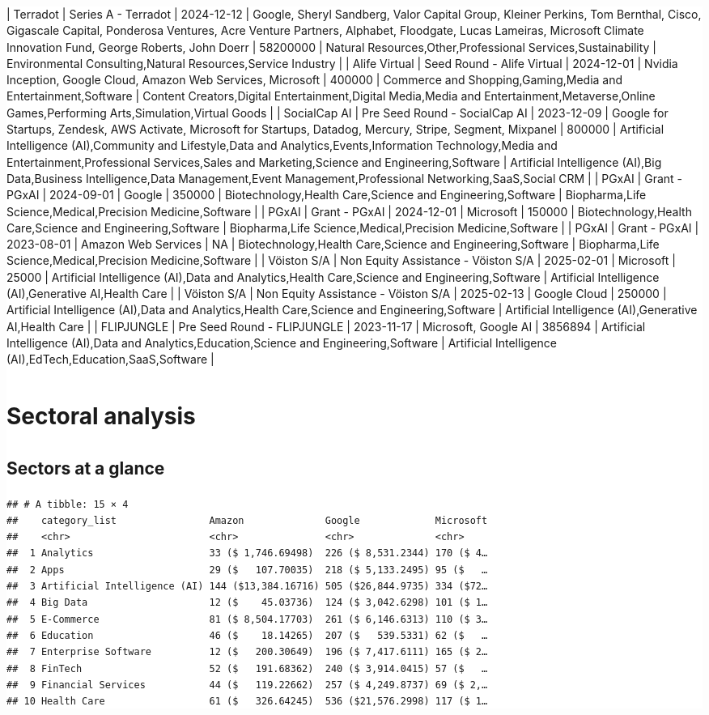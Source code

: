 | Terradot | Series A - Terradot | 2024-12-12 | Google, Sheryl Sandberg, Valor Capital Group, Kleiner Perkins, Tom Bernthal, Cisco, Gigascale Capital, Ponderosa Ventures, Acre Venture Partners, Alphabet, Floodgate, Lucas Lameiras, Microsoft Climate Innovation Fund, George Roberts, John Doerr | 58200000 | Natural Resources,Other,Professional Services,Sustainability | Environmental Consulting,Natural Resources,Service Industry |
| Alife Virtual | Seed Round - Alife Virtual | 2024-12-01 | Nvidia Inception, Google Cloud, Amazon Web Services, Microsoft | 400000 | Commerce and Shopping,Gaming,Media and Entertainment,Software | Content Creators,Digital Entertainment,Digital Media,Media and Entertainment,Metaverse,Online Games,Performing Arts,Simulation,Virtual Goods |
| SocialCap AI | Pre Seed Round - SocialCap AI | 2023-12-09 | Google for Startups, Zendesk, AWS Activate, Microsoft for Startups, Datadog, Mercury, Stripe, Segment, Mixpanel | 800000 | Artificial Intelligence (AI),Community and Lifestyle,Data and Analytics,Events,Information Technology,Media and Entertainment,Professional Services,Sales and Marketing,Science and Engineering,Software | Artificial Intelligence (AI),Big Data,Business Intelligence,Data Management,Event Management,Professional Networking,SaaS,Social CRM |
| PGxAI | Grant - PGxAI | 2024-09-01 | Google | 350000 | Biotechnology,Health Care,Science and Engineering,Software | Biopharma,Life Science,Medical,Precision Medicine,Software |
| PGxAI | Grant - PGxAI | 2024-12-01 | Microsoft | 150000 | Biotechnology,Health Care,Science and Engineering,Software | Biopharma,Life Science,Medical,Precision Medicine,Software |
| PGxAI | Grant - PGxAI | 2023-08-01 | Amazon Web Services | NA | Biotechnology,Health Care,Science and Engineering,Software | Biopharma,Life Science,Medical,Precision Medicine,Software |
| Vöiston S/A | Non Equity Assistance - Vöiston S/A | 2025-02-01 | Microsoft | 25000 | Artificial Intelligence (AI),Data and Analytics,Health Care,Science and Engineering,Software | Artificial Intelligence (AI),Generative AI,Health Care |
| Vöiston S/A | Non Equity Assistance - Vöiston S/A | 2025-02-13 | Google Cloud | 250000 | Artificial Intelligence (AI),Data and Analytics,Health Care,Science and Engineering,Software | Artificial Intelligence (AI),Generative AI,Health Care |
| FLIPJUNGLE | Pre Seed Round - FLIPJUNGLE | 2023-11-17 | Microsoft, Google AI | 3856894 | Artificial Intelligence (AI),Data and Analytics,Education,Science and Engineering,Software | Artificial Intelligence (AI),EdTech,Education,SaaS,Software |

# Sectoral analysis

## Sectors at a glance

    ## # A tibble: 15 × 4
    ##    category_list                Amazon              Google             Microsoft
    ##    <chr>                        <chr>               <chr>              <chr>    
    ##  1 Analytics                    33 ($ 1,746.69498)  226 ($ 8,531.2344) 170 ($ 4…
    ##  2 Apps                         29 ($   107.70035)  218 ($ 5,133.2495) 95 ($   …
    ##  3 Artificial Intelligence (AI) 144 ($13,384.16716) 505 ($26,844.9735) 334 ($72…
    ##  4 Big Data                     12 ($    45.03736)  124 ($ 3,042.6298) 101 ($ 1…
    ##  5 E-Commerce                   81 ($ 8,504.17703)  261 ($ 6,146.6313) 110 ($ 3…
    ##  6 Education                    46 ($    18.14265)  207 ($   539.5331) 62 ($   …
    ##  7 Enterprise Software          12 ($   200.30649)  196 ($ 7,417.6111) 165 ($ 2…
    ##  8 FinTech                      52 ($   191.68362)  240 ($ 3,914.0415) 57 ($   …
    ##  9 Financial Services           44 ($   119.22662)  257 ($ 4,249.8737) 69 ($ 2,…
    ## 10 Health Care                  61 ($   326.64245)  536 ($21,576.2998) 117 ($ 1…